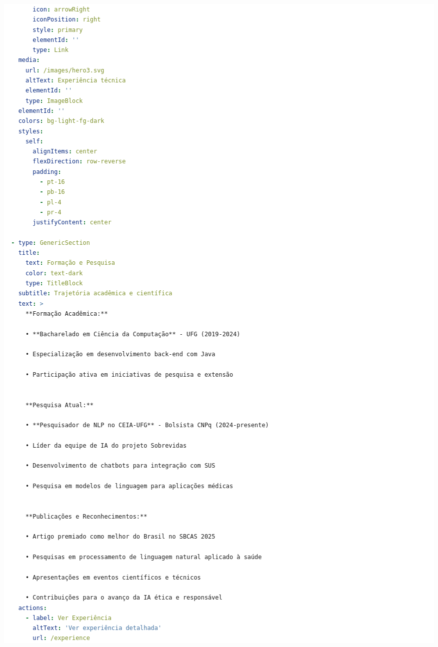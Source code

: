 ```yaml
        icon: arrowRight
        iconPosition: right
        style: primary
        elementId: ''
        type: Link
    media:
      url: /images/hero3.svg
      altText: Experiência técnica
      elementId: ''
      type: ImageBlock
    elementId: ''
    colors: bg-light-fg-dark
    styles:
      self:
        alignItems: center
        flexDirection: row-reverse
        padding:
          - pt-16
          - pb-16
          - pl-4
          - pr-4
        justifyContent: center

  - type: GenericSection
    title:
      text: Formação e Pesquisa
      color: text-dark
      type: TitleBlock
    subtitle: Trajetória acadêmica e científica
    text: >
      **Formação Acadêmica:**
      
      • **Bacharelado em Ciência da Computação** - UFG (2019-2024)
      
      • Especialização em desenvolvimento back-end com Java
      
      • Participação ativa em iniciativas de pesquisa e extensão
      
      
      **Pesquisa Atual:**
      
      • **Pesquisador de NLP no CEIA-UFG** - Bolsista CNPq (2024-presente)
      
      • Líder da equipe de IA do projeto Sobrevidas
      
      • Desenvolvimento de chatbots para integração com SUS
      
      • Pesquisa em modelos de linguagem para aplicações médicas
      
      
      **Publicações e Reconhecimentos:**
      
      • Artigo premiado como melhor do Brasil no SBCAS 2025
      
      • Pesquisas em processamento de linguagem natural aplicado à saúde
      
      • Apresentações em eventos científicos e técnicos
      
      • Contribuições para o avanço da IA ética e responsável
    actions:
      - label: Ver Experiência
        altText: 'Ver experiência detalhada'
        url: /experience
```